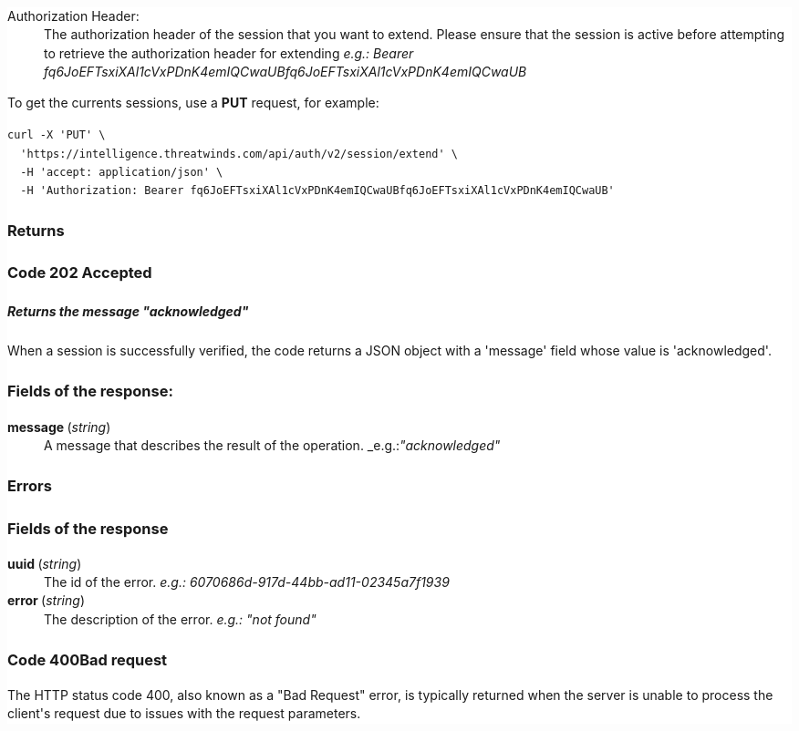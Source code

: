 <dl>
  <dt>Authorization Header:</dt>
  <dd>The authorization header of the session that you want to extend. Please ensure that the session is active before attempting to retrieve the authorization header for extending <i>e.g.: Bearer fq6JoEFTsxiXAl1cVxPDnK4emIQCwaUBfq6JoEFTsxiXAl1cVxPDnK4emIQCwaUB</i>
  </dd>
</dl>

To get the currents sessions, use a <b class="label label-yellow">PUT</b> request, for example:

```
curl -X 'PUT' \
  'https://intelligence.threatwinds.com/api/auth/v2/session/extend' \
  -H 'accept: application/json' \
  -H 'Authorization: Bearer fq6JoEFTsxiXAl1cVxPDnK4emIQCwaUBfq6JoEFTsxiXAl1cVxPDnK4emIQCwaUB'
```

### Returns

<h3> <b class="label label-green">Code 202</b> Accepted</h3>
<h5>Returns the message "acknowledged" </h5>

When a session is successfully verified, the code returns a JSON object with a 'message' field whose value is 'acknowledged'.

### Fields of the response:

<dl>
  <dt><b> message </b> (<i>string</i>)</dt>
  <dd>
    A message that describes the result of the operation. _e.g.:<i>"acknowledged"</i>
  </dd>
</dl>

### Errors

### Fields of the response

<dl>
  <dt><b> uuid </b> (<i>string</i>)</dt>
  <dd>
    The id of the error. <i>e.g.: 6070686d-917d-44bb-ad11-02345a7f1939</i>
  </dd>
  <dt><b> error </b> (<i>string</i>)</dt>
  <dd>
    The description of the error. <i>e.g.: "not found"</i>
  </dd>
</dl>

<h3><b class="label label-red">Code 400</b>Bad request</h3>

The HTTP status code 400, also known as a "Bad Request" error, is typically returned when the server is unable to process the client's request due to issues with the request parameters.
